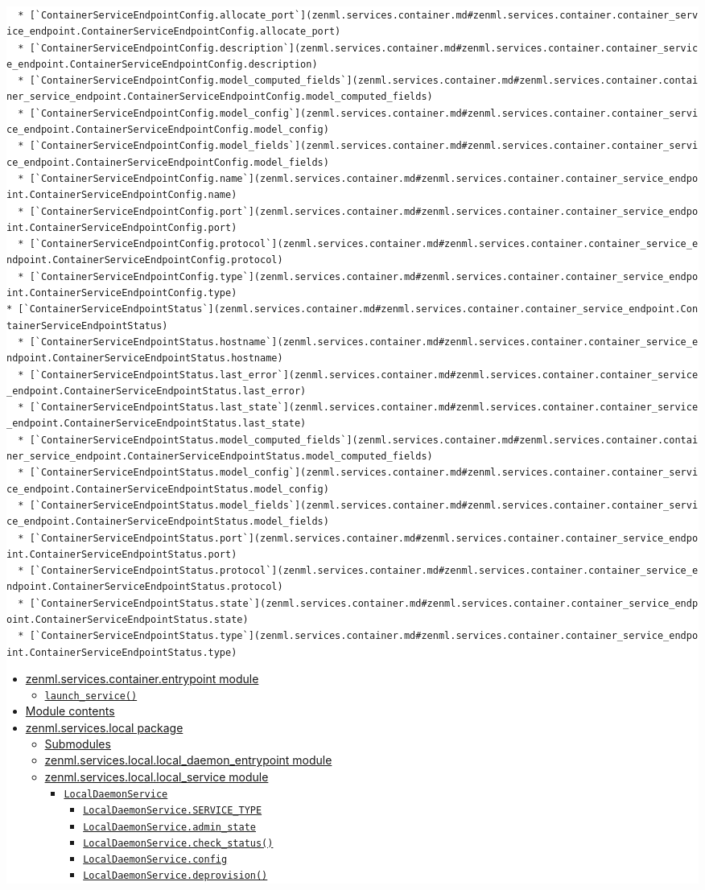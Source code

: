       * [`ContainerServiceEndpointConfig.allocate_port`](zenml.services.container.md#zenml.services.container.container_service_endpoint.ContainerServiceEndpointConfig.allocate_port)
      * [`ContainerServiceEndpointConfig.description`](zenml.services.container.md#zenml.services.container.container_service_endpoint.ContainerServiceEndpointConfig.description)
      * [`ContainerServiceEndpointConfig.model_computed_fields`](zenml.services.container.md#zenml.services.container.container_service_endpoint.ContainerServiceEndpointConfig.model_computed_fields)
      * [`ContainerServiceEndpointConfig.model_config`](zenml.services.container.md#zenml.services.container.container_service_endpoint.ContainerServiceEndpointConfig.model_config)
      * [`ContainerServiceEndpointConfig.model_fields`](zenml.services.container.md#zenml.services.container.container_service_endpoint.ContainerServiceEndpointConfig.model_fields)
      * [`ContainerServiceEndpointConfig.name`](zenml.services.container.md#zenml.services.container.container_service_endpoint.ContainerServiceEndpointConfig.name)
      * [`ContainerServiceEndpointConfig.port`](zenml.services.container.md#zenml.services.container.container_service_endpoint.ContainerServiceEndpointConfig.port)
      * [`ContainerServiceEndpointConfig.protocol`](zenml.services.container.md#zenml.services.container.container_service_endpoint.ContainerServiceEndpointConfig.protocol)
      * [`ContainerServiceEndpointConfig.type`](zenml.services.container.md#zenml.services.container.container_service_endpoint.ContainerServiceEndpointConfig.type)
    * [`ContainerServiceEndpointStatus`](zenml.services.container.md#zenml.services.container.container_service_endpoint.ContainerServiceEndpointStatus)
      * [`ContainerServiceEndpointStatus.hostname`](zenml.services.container.md#zenml.services.container.container_service_endpoint.ContainerServiceEndpointStatus.hostname)
      * [`ContainerServiceEndpointStatus.last_error`](zenml.services.container.md#zenml.services.container.container_service_endpoint.ContainerServiceEndpointStatus.last_error)
      * [`ContainerServiceEndpointStatus.last_state`](zenml.services.container.md#zenml.services.container.container_service_endpoint.ContainerServiceEndpointStatus.last_state)
      * [`ContainerServiceEndpointStatus.model_computed_fields`](zenml.services.container.md#zenml.services.container.container_service_endpoint.ContainerServiceEndpointStatus.model_computed_fields)
      * [`ContainerServiceEndpointStatus.model_config`](zenml.services.container.md#zenml.services.container.container_service_endpoint.ContainerServiceEndpointStatus.model_config)
      * [`ContainerServiceEndpointStatus.model_fields`](zenml.services.container.md#zenml.services.container.container_service_endpoint.ContainerServiceEndpointStatus.model_fields)
      * [`ContainerServiceEndpointStatus.port`](zenml.services.container.md#zenml.services.container.container_service_endpoint.ContainerServiceEndpointStatus.port)
      * [`ContainerServiceEndpointStatus.protocol`](zenml.services.container.md#zenml.services.container.container_service_endpoint.ContainerServiceEndpointStatus.protocol)
      * [`ContainerServiceEndpointStatus.state`](zenml.services.container.md#zenml.services.container.container_service_endpoint.ContainerServiceEndpointStatus.state)
      * [`ContainerServiceEndpointStatus.type`](zenml.services.container.md#zenml.services.container.container_service_endpoint.ContainerServiceEndpointStatus.type)
  * [zenml.services.container.entrypoint module](zenml.services.container.md#module-zenml.services.container.entrypoint)
    * [`launch_service()`](zenml.services.container.md#zenml.services.container.entrypoint.launch_service)
  * [Module contents](zenml.services.container.md#module-zenml.services.container)
* [zenml.services.local package](zenml.services.local.md)
  * [Submodules](zenml.services.local.md#submodules)
  * [zenml.services.local.local_daemon_entrypoint module](zenml.services.local.md#module-zenml.services.local.local_daemon_entrypoint)
  * [zenml.services.local.local_service module](zenml.services.local.md#module-zenml.services.local.local_service)
    * [`LocalDaemonService`](zenml.services.local.md#zenml.services.local.local_service.LocalDaemonService)
      * [`LocalDaemonService.SERVICE_TYPE`](zenml.services.local.md#zenml.services.local.local_service.LocalDaemonService.SERVICE_TYPE)
      * [`LocalDaemonService.admin_state`](zenml.services.local.md#zenml.services.local.local_service.LocalDaemonService.admin_state)
      * [`LocalDaemonService.check_status()`](zenml.services.local.md#zenml.services.local.local_service.LocalDaemonService.check_status)
      * [`LocalDaemonService.config`](zenml.services.local.md#zenml.services.local.local_service.LocalDaemonService.config)
      * [`LocalDaemonService.deprovision()`](zenml.services.local.md#zenml.services.local.local_service.LocalDaemonService.deprovision)